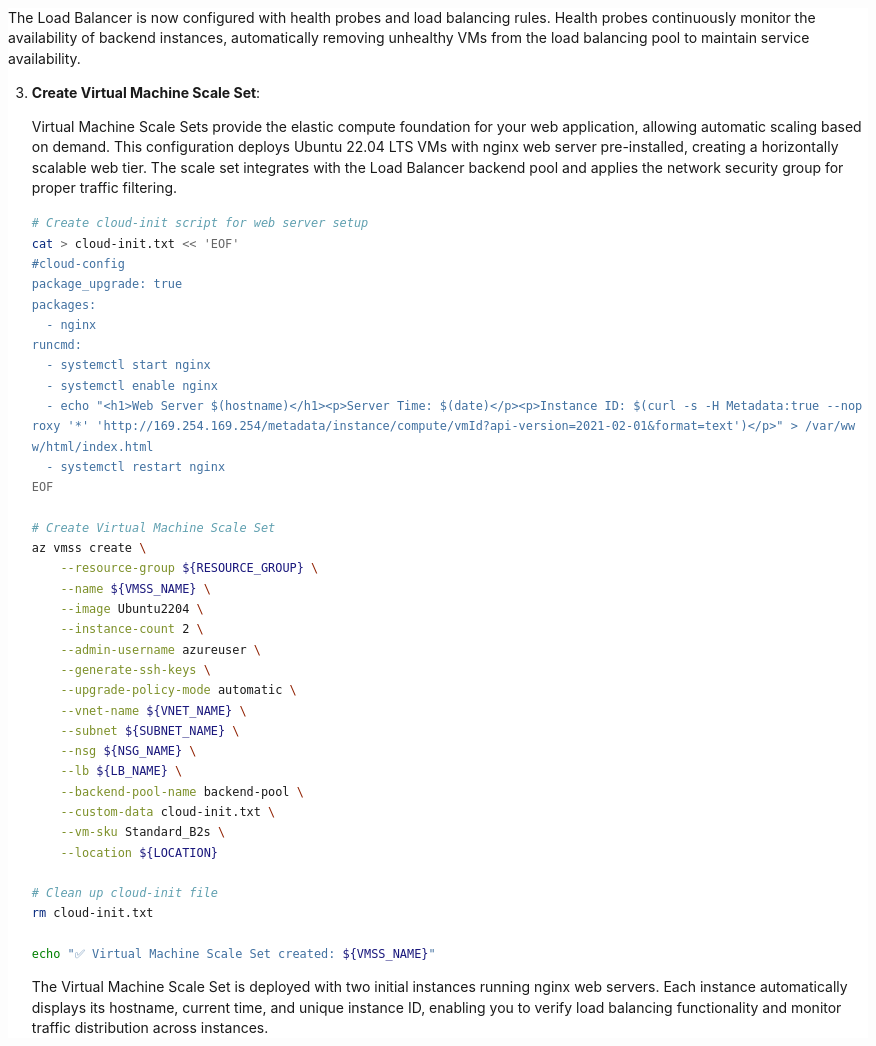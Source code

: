    The Load Balancer is now configured with health probes and load balancing rules. Health probes continuously monitor the availability of backend instances, automatically removing unhealthy VMs from the load balancing pool to maintain service availability.

3. **Create Virtual Machine Scale Set**:

   Virtual Machine Scale Sets provide the elastic compute foundation for your web application, allowing automatic scaling based on demand. This configuration deploys Ubuntu 22.04 LTS VMs with nginx web server pre-installed, creating a horizontally scalable web tier. The scale set integrates with the Load Balancer backend pool and applies the network security group for proper traffic filtering.

   ```bash
   # Create cloud-init script for web server setup
   cat > cloud-init.txt << 'EOF'
   #cloud-config
   package_upgrade: true
   packages:
     - nginx
   runcmd:
     - systemctl start nginx
     - systemctl enable nginx
     - echo "<h1>Web Server $(hostname)</h1><p>Server Time: $(date)</p><p>Instance ID: $(curl -s -H Metadata:true --noproxy '*' 'http://169.254.169.254/metadata/instance/compute/vmId?api-version=2021-02-01&format=text')</p>" > /var/www/html/index.html
     - systemctl restart nginx
   EOF
   
   # Create Virtual Machine Scale Set
   az vmss create \
       --resource-group ${RESOURCE_GROUP} \
       --name ${VMSS_NAME} \
       --image Ubuntu2204 \
       --instance-count 2 \
       --admin-username azureuser \
       --generate-ssh-keys \
       --upgrade-policy-mode automatic \
       --vnet-name ${VNET_NAME} \
       --subnet ${SUBNET_NAME} \
       --nsg ${NSG_NAME} \
       --lb ${LB_NAME} \
       --backend-pool-name backend-pool \
       --custom-data cloud-init.txt \
       --vm-sku Standard_B2s \
       --location ${LOCATION}
   
   # Clean up cloud-init file
   rm cloud-init.txt
   
   echo "✅ Virtual Machine Scale Set created: ${VMSS_NAME}"
   ```

   The Virtual Machine Scale Set is deployed with two initial instances running nginx web servers. Each instance automatically displays its hostname, current time, and unique instance ID, enabling you to verify load balancing functionality and monitor traffic distribution across instances.
